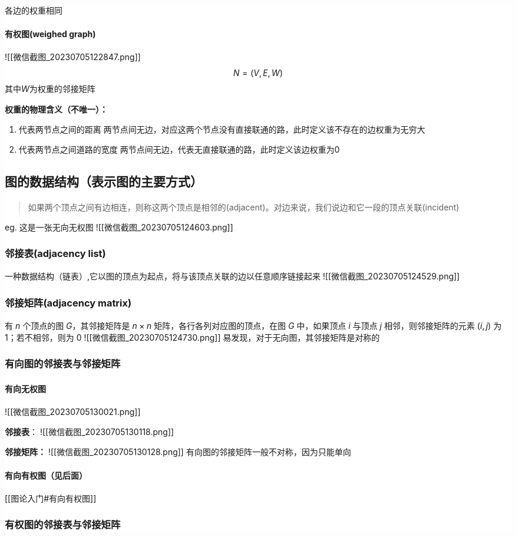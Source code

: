 各边的权重相同

#### 有权图(weighed graph)
![[微信截图_20230705122847.png]]
$$N=(V,E,W)$$
其中$W$为权重的邻接矩阵

**权重的物理含义（不唯一）：**
1. 代表两节点之间的距离
	两节点间无边，对应这两个节点没有直接联通的路，此时定义该不存在的边权重为无穷大

2. 代表两节点之间道路的宽度
	两节点间无边，代表无直接联通的路，此时定义该边权重为0

## 图的数据结构（表示图的主要方式）

>如果两个顶点之间有边相连，则称这两个顶点是相邻的(adjacent)。对边来说，我们说边和它一段的顶点关联(incident)

eg. 这是一张无向无权图
![[微信截图_20230705124603.png]]

### 邻接表(adjacency list)
一种数据结构（链表）,它以图的顶点为起点，将与该顶点关联的边以任意顺序链接起来
![[微信截图_20230705124529.png]]

### 邻接矩阵(adjacency matrix)
有 $n$ 个顶点的图 $G$，其邻接矩阵是 $n \times n$ 矩阵，各行各列对应图的顶点，在图 $G$ 中，如果顶点 $i$ 与顶点 $j$ 相邻，则邻接矩阵的元素 $(i,j)$ 为 $1$；若不相邻，则为 $0$ 
![[微信截图_20230705124730.png]]
易发现，对于无向图，其邻接矩阵是对称的

### 有向图的邻接表与邻接矩阵

#### 有向无权图
![[微信截图_20230705130021.png]]

**邻接表**：
![[微信截图_20230705130118.png]]

**邻接矩阵：**
![[微信截图_20230705130128.png]]
有向图的邻接矩阵一般不对称，因为只能单向

#### 有向有权图（见后面）
[[图论入门#有向有权图]]

### 有权图的邻接表与邻接矩阵
